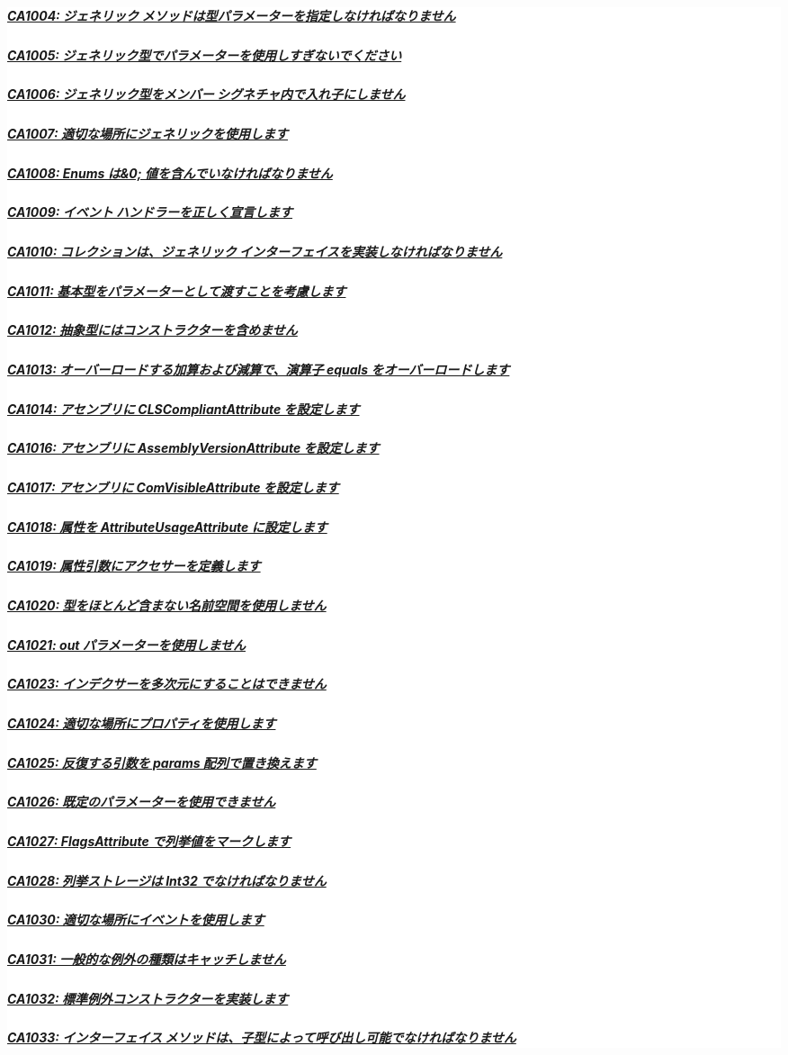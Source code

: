 ##### [CA1004: ジェネリック メソッドは型パラメーターを指定しなければなりません](ca1004-generic-methods-should-provide-type-parameter.md)
##### [CA1005: ジェネリック型でパラメーターを使用しすぎないでください](ca1005-avoid-excessive-parameters-on-generic-types.md)
##### [CA1006: ジェネリック型をメンバー シグネチャ内で入れ子にしません](ca1006-do-not-nest-generic-types-in-member-signatures.md)
##### [CA1007: 適切な場所にジェネリックを使用します](ca1007-use-generics-where-appropriate.md)
##### [CA1008: Enums は&0; 値を含んでいなければなりません](ca1008-enums-should-have-zero-value.md)
##### [CA1009: イベント ハンドラーを正しく宣言します](ca1009-declare-event-handlers-correctly.md)
##### [CA1010: コレクションは、ジェネリック インターフェイスを実装しなければなりません](ca1010-collections-should-implement-generic-interface.md)
##### [CA1011: 基本型をパラメーターとして渡すことを考慮します](ca1011-consider-passing-base-types-as-parameters.md)
##### [CA1012: 抽象型にはコンストラクターを含めません](ca1012-abstract-types-should-not-have-constructors.md)
##### [CA1013: オーバーロードする加算および減算で、演算子 equals をオーバーロードします](ca1013-overload-operator-equals-on-overloading-add-and-subtract.md)
##### [CA1014: アセンブリに CLSCompliantAttribute を設定します](ca1014-mark-assemblies-with-clscompliantattribute.md)
##### [CA1016: アセンブリに AssemblyVersionAttribute を設定します](ca1016-mark-assemblies-with-assemblyversionattribute.md)
##### [CA1017: アセンブリに ComVisibleAttribute を設定します](ca1017-mark-assemblies-with-comvisibleattribute.md)
##### [CA1018: 属性を AttributeUsageAttribute に設定します](ca1018-mark-attributes-with-attributeusageattribute.md)
##### [CA1019: 属性引数にアクセサーを定義します](ca1019-define-accessors-for-attribute-arguments.md)
##### [CA1020: 型をほとんど含まない名前空間を使用しません](ca1020-avoid-namespaces-with-few-types.md)
##### [CA1021: out パラメーターを使用しません](ca1021-avoid-out-parameters.md)
##### [CA1023: インデクサーを多次元にすることはできません](ca1023-indexers-should-not-be-multidimensional.md)
##### [CA1024: 適切な場所にプロパティを使用します](ca1024-use-properties-where-appropriate.md)
##### [CA1025: 反復する引数を params 配列で置き換えます](ca1025-replace-repetitive-arguments-with-params-array.md)
##### [CA1026: 既定のパラメーターを使用できません](ca1026-default-parameters-should-not-be-used.md)
##### [CA1027: FlagsAttribute で列挙値をマークします](ca1027-mark-enums-with-flagsattribute.md)
##### [CA1028: 列挙ストレージは Int32 でなければなりません](ca1028-enum-storage-should-be-int32.md)
##### [CA1030: 適切な場所にイベントを使用します](ca1030-use-events-where-appropriate.md)
##### [CA1031: 一般的な例外の種類はキャッチしません](ca1031-do-not-catch-general-exception-types.md)
##### [CA1032: 標準例外コンストラクターを実装します](ca1032-implement-standard-exception-constructors.md)
##### [CA1033: インターフェイス メソッドは、子型によって呼び出し可能でなければなりません](ca1033-interface-methods-should-be-callable-by-child-types.md)